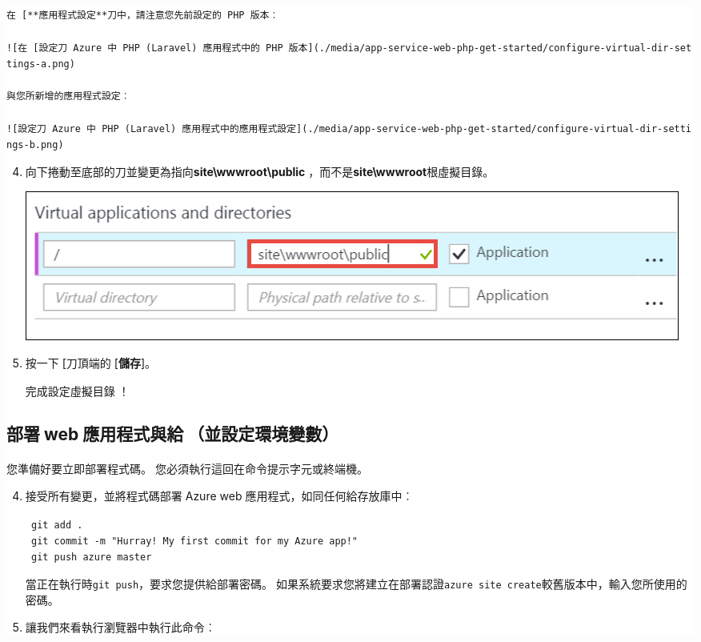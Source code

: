     在 [**應用程式設定**刀中，請注意您先前設定的 PHP 版本︰

    ![在 [設定刀 Azure 中 PHP (Laravel) 應用程式中的 PHP 版本](./media/app-service-web-php-get-started/configure-virtual-dir-settings-a.png)

    與您所新增的應用程式設定︰
    
    ![設定刀 Azure 中 PHP (Laravel) 應用程式中的應用程式設定](./media/app-service-web-php-get-started/configure-virtual-dir-settings-b.png)

4. 向下捲動至底部的刀並變更為指向**site\wwwroot\public** ，而不是**site\wwwroot**根虛擬目錄。

    ![Azure 中設定 PHP (Laravel) 應用程式虛擬目錄](./media/app-service-web-php-get-started/configure-virtual-dir-public.png)

4. 按一下 [刀頂端的 [**儲存**]。

    完成設定虛擬目錄 ！ 

## <a name="deploy-your-web-app-with-git-and-setting-environment-variables"></a>部署 web 應用程式與給 （並設定環境變數）

您準備好要立即部署程式碼。 您必須執行這回在命令提示字元或終端機。

4. 接受所有變更，並將程式碼部署 Azure web 應用程式，如同任何給存放庫中︰

        git add .
        git commit -m "Hurray! My first commit for my Azure app!"
        git push azure master 

    當正在執行時`git push`，要求您提供給部署密碼。 如果系統要求您將建立在部署認證`azure site create`較舊版本中，輸入您所使用的密碼。
    
5. 讓我們來看執行瀏覽器中執行此命令︰
